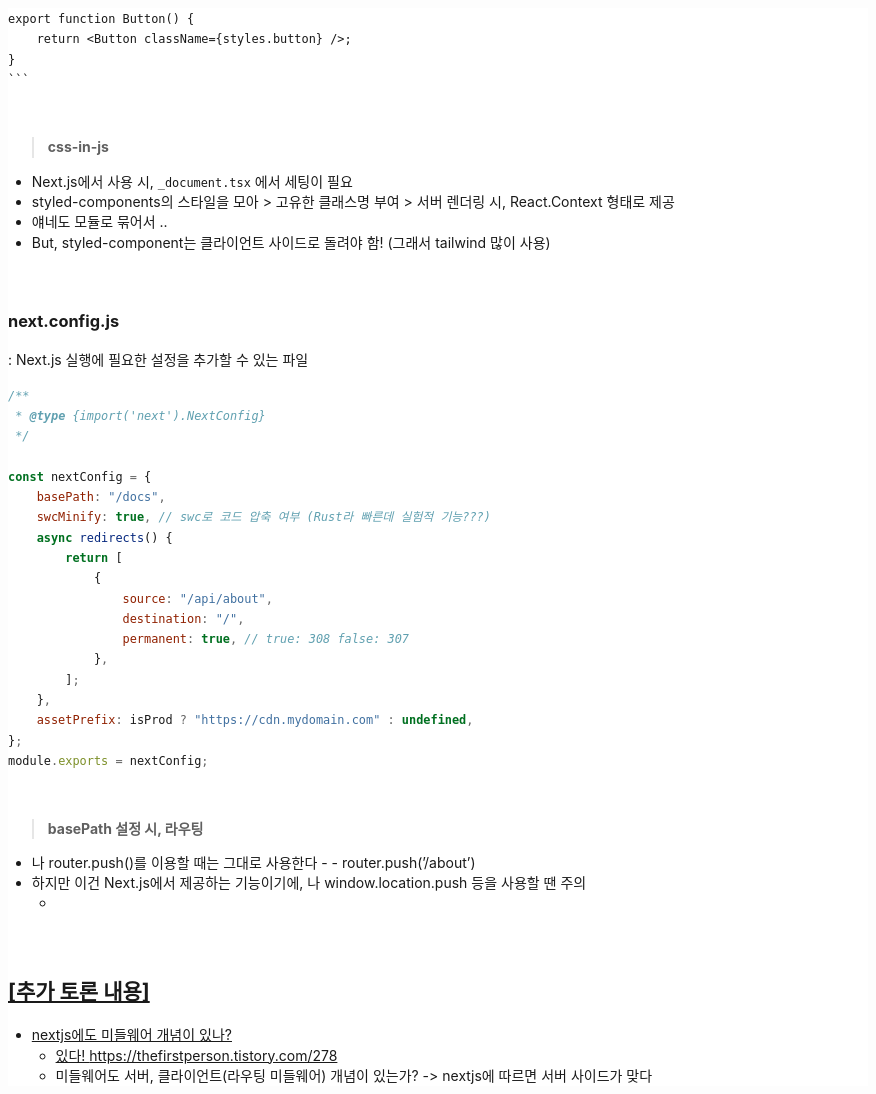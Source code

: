     export function Button() {
        return <Button className={styles.button} />;
    }
    ```
<br/>

> **css-in-js**

-   Next.js에서 사용 시, `_document.tsx` 에서 세팅이 필요
-   styled-components의 스타일을 모아 > 고유한 클래스명 부여 > 서버 렌더링 시, React.Context 형태로 제공
-   얘네도 모듈로 묶어서 ..
-   But, styled-component는 클라이언트 사이드로 돌려야 함! (그래서 tailwind 많이 사용)

<br/>

### next.config.js

: Next.js 실행에 필요한 설정을 추가할 수 있는 파일

```jsx
/**
 * @type {import('next').NextConfig}
 */

const nextConfig = {
    basePath: "/docs",
    swcMinify: true, // swc로 코드 압축 여부 (Rust라 빠른데 실험적 기능???)
    async redirects() {
        return [
            {
                source: "/api/about",
                destination: "/",
                permanent: true, // true: 308 false: 307
            },
        ];
    },
    assetPrefix: isProd ? "https://cdn.mydomain.com" : undefined,
};
module.exports = nextConfig;
```
<br/>

> **basePath 설정 시, 라우팅**

-   <Link>나 router.push()를 이용할 때는 그대로 사용한다
      - <Link href="/about">
      - router.push(’/about’)
-   하지만 이건 Next.js에서 제공하는 기능이기에, <a>나 window.location.push 등을 사용할 땐 주의
    -   <a href=”/docs/about/”>

<br/>

## [추가 토론 내용]

-   nextjs에도 미들웨어 개념이 있나?
    -   있다! https://thefirstperson.tistory.com/278
    -   미들웨어도 서버, 클라이언트(라우팅 미들웨어) 개념이 있는가? -> nextjs에 따르면 서버 사이드가 맞다
 